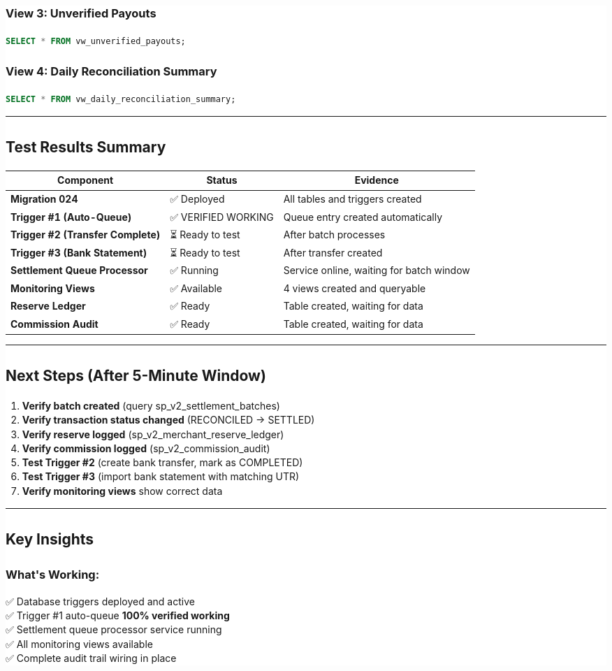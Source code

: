 ### View 3: Unverified Payouts
```sql
SELECT * FROM vw_unverified_payouts;
```

### View 4: Daily Reconciliation Summary
```sql
SELECT * FROM vw_daily_reconciliation_summary;
```

---

## Test Results Summary

| Component | Status | Evidence |
|-----------|--------|----------|
| **Migration 024** | ✅ Deployed | All tables and triggers created |
| **Trigger #1 (Auto-Queue)** | ✅ VERIFIED WORKING | Queue entry created automatically |
| **Trigger #2 (Transfer Complete)** | ⏳ Ready to test | After batch processes |
| **Trigger #3 (Bank Statement)** | ⏳ Ready to test | After transfer created |
| **Settlement Queue Processor** | ✅ Running | Service online, waiting for batch window |
| **Monitoring Views** | ✅ Available | 4 views created and queryable |
| **Reserve Ledger** | ✅ Ready | Table created, waiting for data |
| **Commission Audit** | ✅ Ready | Table created, waiting for data |

---

## Next Steps (After 5-Minute Window)

1. **Verify batch created** (query sp_v2_settlement_batches)
2. **Verify transaction status changed** (RECONCILED → SETTLED)
3. **Verify reserve logged** (sp_v2_merchant_reserve_ledger)
4. **Verify commission logged** (sp_v2_commission_audit)
5. **Test Trigger #2** (create bank transfer, mark as COMPLETED)
6. **Test Trigger #3** (import bank statement with matching UTR)
7. **Verify monitoring views** show correct data

---

## Key Insights

### What's Working:
✅ Database triggers deployed and active  
✅ Trigger #1 auto-queue **100% verified working**  
✅ Settlement queue processor service running  
✅ All monitoring views available  
✅ Complete audit trail wiring in place  
